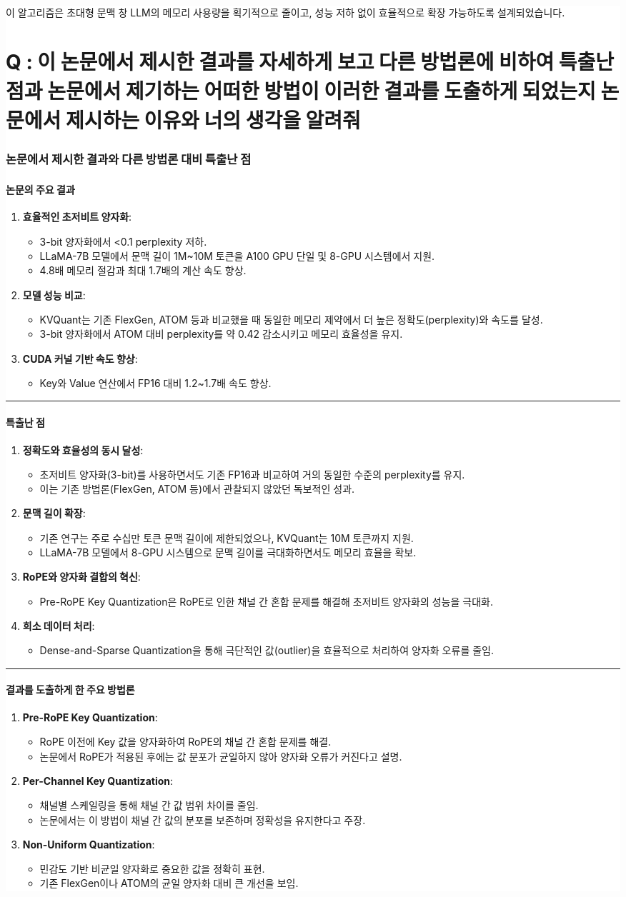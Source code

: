 
이 알고리즘은 초대형 문맥 창 LLM의 메모리 사용량을 획기적으로 줄이고, 성능 저하 없이 효율적으로 확장 가능하도록 설계되었습니다.

# Q : 이 논문에서 제시한 결과를 자세하게 보고 다른 방법론에 비하여 특출난 점과 논문에서 제기하는 어떠한 방법이 이러한 결과를 도출하게 되었는지 논문에서 제시하는 이유와 너의 생각을 알려줘



### **논문에서 제시한 결과와 다른 방법론 대비 특출난 점**

#### **논문의 주요 결과**
1. **효율적인 초저비트 양자화**:
   - 3-bit 양자화에서 <0.1 perplexity 저하.
   - LLaMA-7B 모델에서 문맥 길이 1M~10M 토큰을 A100 GPU 단일 및 8-GPU 시스템에서 지원.
   - 4.8배 메모리 절감과 최대 1.7배의 계산 속도 향상.

2. **모델 성능 비교**:
   - KVQuant는 기존 FlexGen, ATOM 등과 비교했을 때 동일한 메모리 제약에서 더 높은 정확도(perplexity)와 속도를 달성.
   - 3-bit 양자화에서 ATOM 대비 perplexity를 약 0.42 감소시키고 메모리 효율성을 유지.

3. **CUDA 커널 기반 속도 향상**:
   - Key와 Value 연산에서 FP16 대비 1.2~1.7배 속도 향상.

---

#### **특출난 점**
1. **정확도와 효율성의 동시 달성**:
   - 초저비트 양자화(3-bit)를 사용하면서도 기존 FP16과 비교하여 거의 동일한 수준의 perplexity를 유지.
   - 이는 기존 방법론(FlexGen, ATOM 등)에서 관찰되지 않았던 독보적인 성과.

2. **문맥 길이 확장**:
   - 기존 연구는 주로 수십만 토큰 문맥 길이에 제한되었으나, KVQuant는 10M 토큰까지 지원.
   - LLaMA-7B 모델에서 8-GPU 시스템으로 문맥 길이를 극대화하면서도 메모리 효율을 확보.

3. **RoPE와 양자화 결합의 혁신**:
   - Pre-RoPE Key Quantization은 RoPE로 인한 채널 간 혼합 문제를 해결해 초저비트 양자화의 성능을 극대화.

4. **희소 데이터 처리**:
   - Dense-and-Sparse Quantization을 통해 극단적인 값(outlier)을 효율적으로 처리하여 양자화 오류를 줄임.

---

#### **결과를 도출하게 한 주요 방법론**
1. **Pre-RoPE Key Quantization**:
   - RoPE 이전에 Key 값을 양자화하여 RoPE의 채널 간 혼합 문제를 해결.
   - 논문에서 RoPE가 적용된 후에는 값 분포가 균일하지 않아 양자화 오류가 커진다고 설명.

2. **Per-Channel Key Quantization**:
   - 채널별 스케일링을 통해 채널 간 값 범위 차이를 줄임.
   - 논문에서는 이 방법이 채널 간 값의 분포를 보존하며 정확성을 유지한다고 주장.

3. **Non-Uniform Quantization**:
   - 민감도 기반 비균일 양자화로 중요한 값을 정확히 표현.
   - 기존 FlexGen이나 ATOM의 균일 양자화 대비 큰 개선을 보임.
